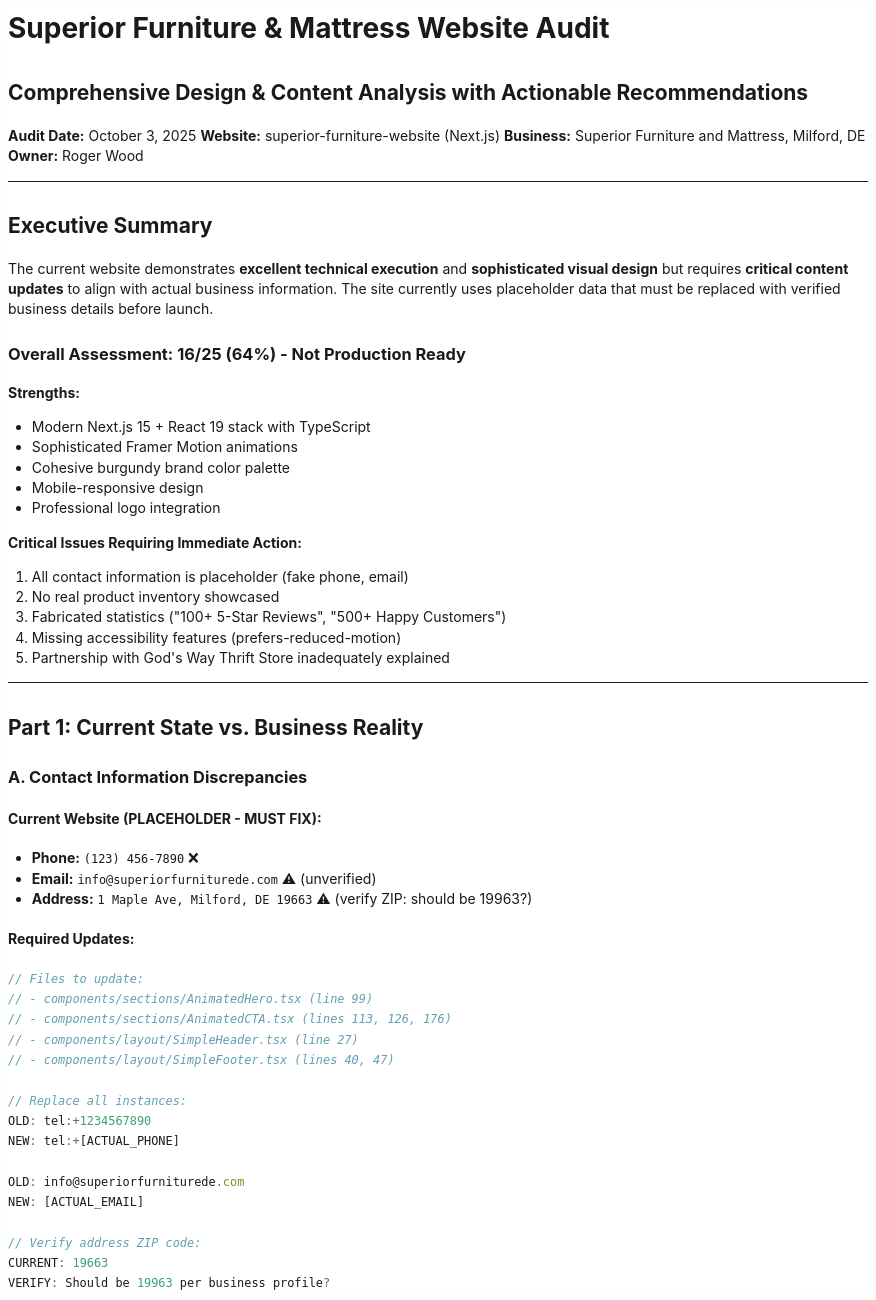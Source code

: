 # Superior Furniture & Mattress Website Audit
## Comprehensive Design & Content Analysis with Actionable Recommendations

**Audit Date:** October 3, 2025
**Website:** superior-furniture-website (Next.js)
**Business:** Superior Furniture and Mattress, Milford, DE
**Owner:** Roger Wood

---

## Executive Summary

The current website demonstrates **excellent technical execution** and **sophisticated visual design** but requires **critical content updates** to align with actual business information. The site currently uses placeholder data that must be replaced with verified business details before launch.

### Overall Assessment: 16/25 (64%) - Not Production Ready

**Strengths:**
- Modern Next.js 15 + React 19 stack with TypeScript
- Sophisticated Framer Motion animations
- Cohesive burgundy brand color palette
- Mobile-responsive design
- Professional logo integration

**Critical Issues Requiring Immediate Action:**
1. All contact information is placeholder (fake phone, email)
2. No real product inventory showcased
3. Fabricated statistics ("100+ 5-Star Reviews", "500+ Happy Customers")
4. Missing accessibility features (prefers-reduced-motion)
5. Partnership with God's Way Thrift Store inadequately explained

---

## Part 1: Current State vs. Business Reality

### A. Contact Information Discrepancies

#### Current Website (PLACEHOLDER - MUST FIX):
- **Phone:** `(123) 456-7890` ❌
- **Email:** `info@superiorfurniturede.com` ⚠️ (unverified)
- **Address:** `1 Maple Ave, Milford, DE 19663` ⚠️ (verify ZIP: should be 19963?)

#### Required Updates:
```typescript
// Files to update:
// - components/sections/AnimatedHero.tsx (line 99)
// - components/sections/AnimatedCTA.tsx (lines 113, 126, 176)
// - components/layout/SimpleHeader.tsx (line 27)
// - components/layout/SimpleFooter.tsx (lines 40, 47)

// Replace all instances:
OLD: tel:+1234567890
NEW: tel:+[ACTUAL_PHONE]

OLD: info@superiorfurniturede.com
NEW: [ACTUAL_EMAIL]

// Verify address ZIP code:
CURRENT: 19663
VERIFY: Should be 19963 per business profile?
```